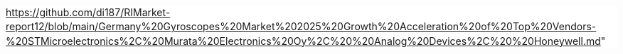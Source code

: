 <a href=https://github.com/di187/RIMarket-report12/blob/main/Germany%20Gyroscopes%20Market%202025%20Growth%20Acceleration%20of%20Top%20Vendors-%20STMicroelectronics%2C%20Murata%20Electronics%20Oy%2C%20%20Analog%20Devices%2C%20%20Honeywell.md>https://github.com/di187/RIMarket-report12/blob/main/Germany%20Gyroscopes%20Market%202025%20Growth%20Acceleration%20of%20Top%20Vendors-%20STMicroelectronics%2C%20Murata%20Electronics%20Oy%2C%20%20Analog%20Devices%2C%20%20Honeywell.md</a>"
